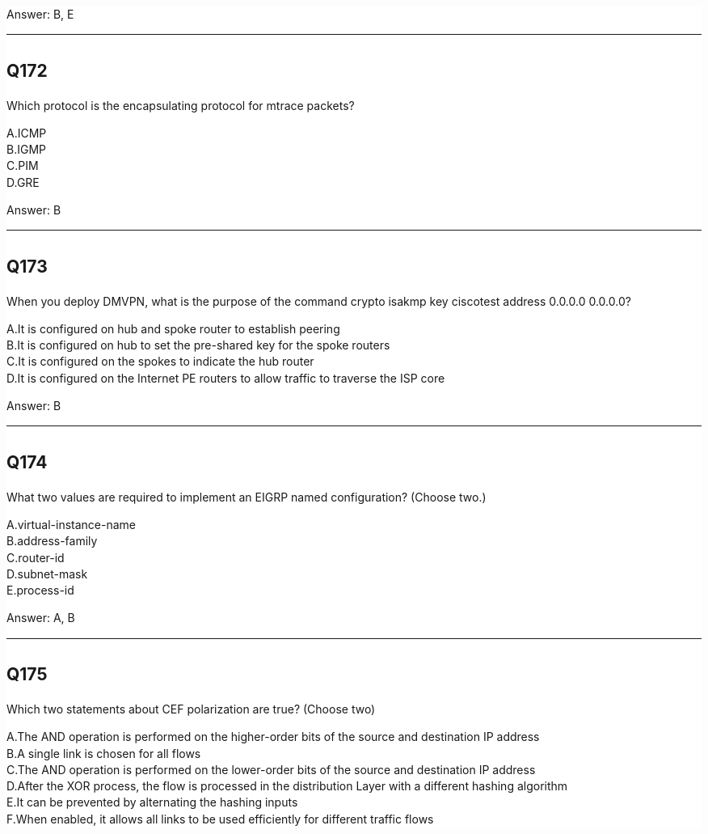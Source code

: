 Answer:  B, E  

---

## Q172
Which protocol is the encapsulating protocol for mtrace packets? 
  
A.ICMP  
B.IGMP  
C.PIM  
D.GRE 

Answer:  B 

---

## Q173
When you deploy DMVPN, what is the purpose of the command crypto isakmp key ciscotest address 0.0.0.0 0.0.0.0? 
  
A.It is configured on hub and spoke router to establish peering   
B.It is configured on hub to set the pre-shared key for the spoke routers   
C.It is configured on the spokes to indicate the hub router   
D.It is configured on the Internet PE routers to allow traffic to traverse the ISP core

Answer:  B 

---

## Q174
What two values are required to implement an EIGRP named configuration? (Choose two.) 
  
A.virtual-instance-name  
B.address-family  
C.router-id  
D.subnet-mask  
E.process-id 

Answer:  A, B 

---

## Q175
Which two statements about CEF polarization are true? (Choose two)
  
A.The AND operation is performed on the higher-order bits of the source and destination IP address   
B.A single link is chosen for all flows   
C.The AND operation is performed on the lower-order bits of the source and destination IP address   
D.After the XOR process, the flow is processed in the distribution Layer with a different hashing algorithm   
E.It can be prevented by alternating the hashing inputs   
F.When enabled, it allows all links to be used efficiently for different traffic flows
